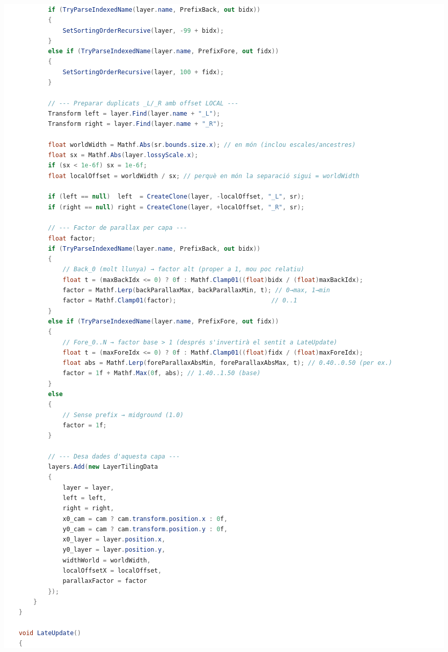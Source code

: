 ```csharp
            if (TryParseIndexedName(layer.name, PrefixBack, out bidx))
            {
                SetSortingOrderRecursive(layer, -99 + bidx);
            }
            else if (TryParseIndexedName(layer.name, PrefixFore, out fidx))
            {
                SetSortingOrderRecursive(layer, 100 + fidx);
            }

            // --- Preparar duplicats _L/_R amb offset LOCAL ---
            Transform left = layer.Find(layer.name + "_L");
            Transform right = layer.Find(layer.name + "_R");

            float worldWidth = Mathf.Abs(sr.bounds.size.x); // en món (inclou escales/ancestres)
            float sx = Mathf.Abs(layer.lossyScale.x);
            if (sx < 1e-6f) sx = 1e-6f;
            float localOffset = worldWidth / sx; // perquè en món la separació sigui = worldWidth

            if (left == null)  left  = CreateClone(layer, -localOffset, "_L", sr);
            if (right == null) right = CreateClone(layer, +localOffset, "_R", sr);

            // --- Factor de parallax per capa ---
            float factor;
            if (TryParseIndexedName(layer.name, PrefixBack, out bidx))
            {
                // Back_0 (molt llunya) → factor alt (proper a 1, mou poc relatiu)
                float t = (maxBackIdx <= 0) ? 0f : Mathf.Clamp01((float)bidx / (float)maxBackIdx);
                factor = Mathf.Lerp(backParallaxMax, backParallaxMin, t); // 0→max, 1→min
                factor = Mathf.Clamp01(factor);                          // 0..1
            }
            else if (TryParseIndexedName(layer.name, PrefixFore, out fidx))
            {
                // Fore_0..N → factor base > 1 (després s'invertirà el sentit a LateUpdate)
                float t = (maxForeIdx <= 0) ? 0f : Mathf.Clamp01((float)fidx / (float)maxForeIdx);
                float abs = Mathf.Lerp(foreParallaxAbsMin, foreParallaxAbsMax, t); // 0.40..0.50 (per ex.)
                factor = 1f + Mathf.Max(0f, abs); // 1.40..1.50 (base)
            }
            else
            {
                // Sense prefix → midground (1.0)
                factor = 1f;
            }

            // --- Desa dades d'aquesta capa ---
            layers.Add(new LayerTilingData
            {
                layer = layer,
                left = left,
                right = right,
                x0_cam = cam ? cam.transform.position.x : 0f,
                y0_cam = cam ? cam.transform.position.y : 0f,
                x0_layer = layer.position.x,
                y0_layer = layer.position.y,
                widthWorld = worldWidth,
                localOffsetX = localOffset,
                parallaxFactor = factor
            });
        }
    }

    void LateUpdate()
    {
```